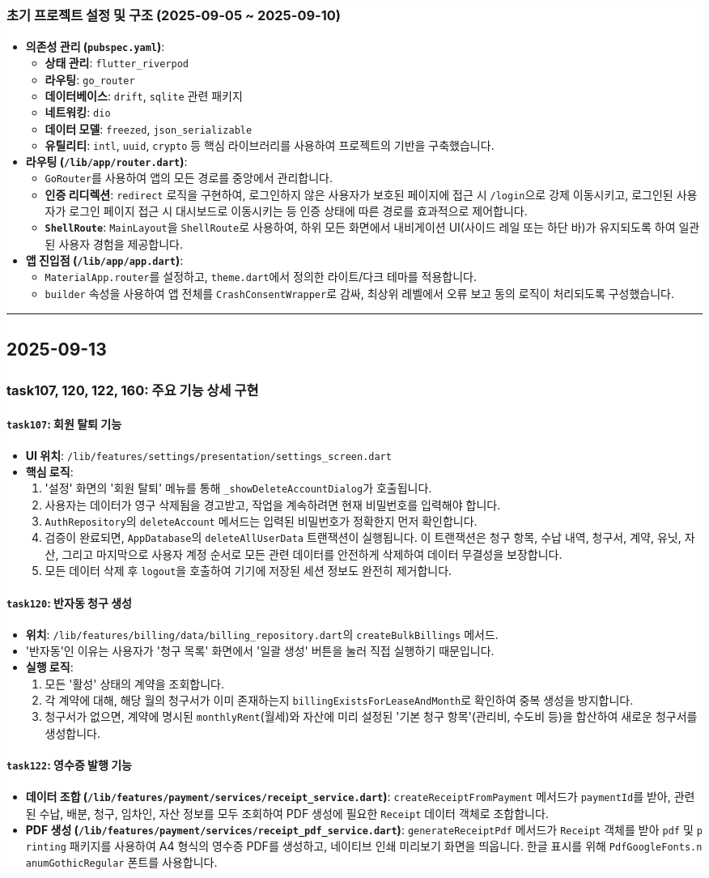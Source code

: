 ### **초기 프로젝트 설정 및 구조 (2025-09-05 ~ 2025-09-10)**

- **의존성 관리 (`pubspec.yaml`)**:
  - **상태 관리**: `flutter_riverpod`
  - **라우팅**: `go_router`
  - **데이터베이스**: `drift`, `sqlite` 관련 패키지
  - **네트워킹**: `dio`
  - **데이터 모델**: `freezed`, `json_serializable`
  - **유틸리티**: `intl`, `uuid`, `crypto` 등 핵심 라이브러리를 사용하여 프로젝트의 기반을 구축했습니다.
- **라우팅 (`/lib/app/router.dart`)**:
  - `GoRouter`를 사용하여 앱의 모든 경로를 중앙에서 관리합니다.
  - **인증 리디렉션**: `redirect` 로직을 구현하여, 로그인하지 않은 사용자가 보호된 페이지에 접근 시 `/login`으로 강제 이동시키고, 로그인된 사용자가 로그인 페이지 접근 시 대시보드로 이동시키는 등 인증 상태에 따른 경로를 효과적으로 제어합니다.
  - **`ShellRoute`**: `MainLayout`을 `ShellRoute`로 사용하여, 하위 모든 화면에서 내비게이션 UI(사이드 레일 또는 하단 바)가 유지되도록 하여 일관된 사용자 경험을 제공합니다.
- **앱 진입점 (`/lib/app/app.dart`)**:
  - `MaterialApp.router`를 설정하고, `theme.dart`에서 정의한 라이트/다크 테마를 적용합니다.
  - `builder` 속성을 사용하여 앱 전체를 `CrashConsentWrapper`로 감싸, 최상위 레벨에서 오류 보고 동의 로직이 처리되도록 구성했습니다.

---

## 2025-09-13

### **task107, 120, 122, 160: 주요 기능 상세 구현**

#### **`task107`: 회원 탈퇴 기능**

- **UI 위치**: `/lib/features/settings/presentation/settings_screen.dart`
- **핵심 로직**:
  1. '설정' 화면의 '회원 탈퇴' 메뉴를 통해 `_showDeleteAccountDialog`가 호출됩니다.
  2. 사용자는 데이터가 영구 삭제됨을 경고받고, 작업을 계속하려면 현재 비밀번호를 입력해야 합니다.
  3. `AuthRepository`의 `deleteAccount` 메서드는 입력된 비밀번호가 정확한지 먼저 확인합니다.
  4. 검증이 완료되면, `AppDatabase`의 `deleteAllUserData` 트랜잭션이 실행됩니다. 이 트랜잭션은 청구 항목, 수납 내역, 청구서, 계약, 유닛, 자산, 그리고 마지막으로 사용자 계정 순서로 모든 관련 데이터를 안전하게 삭제하여 데이터 무결성을 보장합니다.
  5. 모든 데이터 삭제 후 `logout`을 호출하여 기기에 저장된 세션 정보도 완전히 제거합니다.

#### **`task120`: 반자동 청구 생성**

- **위치**: `/lib/features/billing/data/billing_repository.dart`의 `createBulkBillings` 메서드.
- '반자동'인 이유는 사용자가 '청구 목록' 화면에서 '일괄 생성' 버튼을 눌러 직접 실행하기 때문입니다.
- **실행 로직**:
  1. 모든 '활성' 상태의 계약을 조회합니다.
  2. 각 계약에 대해, 해당 월의 청구서가 이미 존재하는지 `billingExistsForLeaseAndMonth`로 확인하여 중복 생성을 방지합니다.
  3. 청구서가 없으면, 계약에 명시된 `monthlyRent`(월세)와 자산에 미리 설정된 '기본 청구 항목'(관리비, 수도비 등)을 합산하여 새로운 청구서를 생성합니다.

#### **`task122`: 영수증 발행 기능**

- **데이터 조합 (`/lib/features/payment/services/receipt_service.dart`)**: `createReceiptFromPayment` 메서드가 `paymentId`를 받아, 관련된 수납, 배분, 청구, 임차인, 자산 정보를 모두 조회하여 PDF 생성에 필요한 `Receipt` 데이터 객체로 조합합니다.
- **PDF 생성 (`/lib/features/payment/services/receipt_pdf_service.dart`)**: `generateReceiptPdf` 메서드가 `Receipt` 객체를 받아 `pdf` 및 `printing` 패키지를 사용하여 A4 형식의 영수증 PDF를 생성하고, 네이티브 인쇄 미리보기 화면을 띄웁니다. 한글 표시를 위해 `PdfGoogleFonts.nanumGothicRegular` 폰트를 사용합니다.
